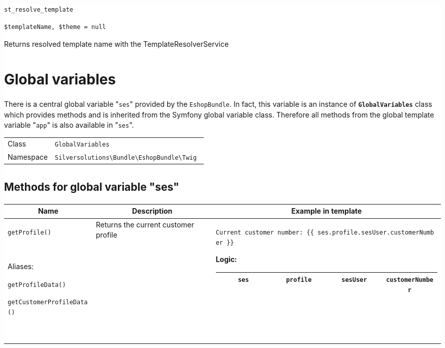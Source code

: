 </tr>
<tr>
<td><pre><code>st_resolve_template</code></pre></td>
<td><pre><code>$templateName, $theme = null</code></pre></td>
<td><p>Returns resolved template name with the TemplateResolverService</p></td>
</tr>
</tbody>
</table>

# Global variables

There is a central global variable "`ses`" provided by the `EshopBundle`. In fact, this variable is an instance of **`GlobalVariables`** class which provides methods and is inherited from the Symfony global variable class. Therefore all methods from the global template variable "`app`" is also available in "`ses`".

|           |                                              |
| --------- | -------------------------------------------- |
| Class     | `GlobalVariables`                            |
| Namespace | ` Silversolutions\Bundle\EshopBundle\Twig  ` |

## Methods for global variable "ses"

<table>
<thead>
<tr class="header">
<th>Name</th>
<th>Description</th>
<th>Example in template</th>
</tr>
</thead>
<tbody>
<tr>
<td><p><code>getProfile()</code></p>
<p><br />
</p>
<p>Aliases:</p>
<p><code>getProfileData()</code></p>
<p><code>getCustomerProfileData()</code></p>
<p><br />
</p></td>
<td>Returns the current customer profile</td>
<td><div class="content-wrapper">
<pre class="" data-syntaxhighlighter-params="brush: java; gutter: false; theme: Confluence" data-theme="Confluence"><code>Current customer number: {{ ses.profile.sesUser.customerNumber }}</code></pre>
<p><strong>Logic:</strong></p>

<table>
<colgroup>
<col style="width: 25%" />
<col style="width: 25%" />
<col style="width: 25%" />
<col style="width: 25%" />
</colgroup>
<thead>
<tr class="header">
<th><code>ses</code></th>
<th><code>profile</code></th>
<th><code>sesUser</code></th>
<th><code>customerNumber</code></th>
</tr>